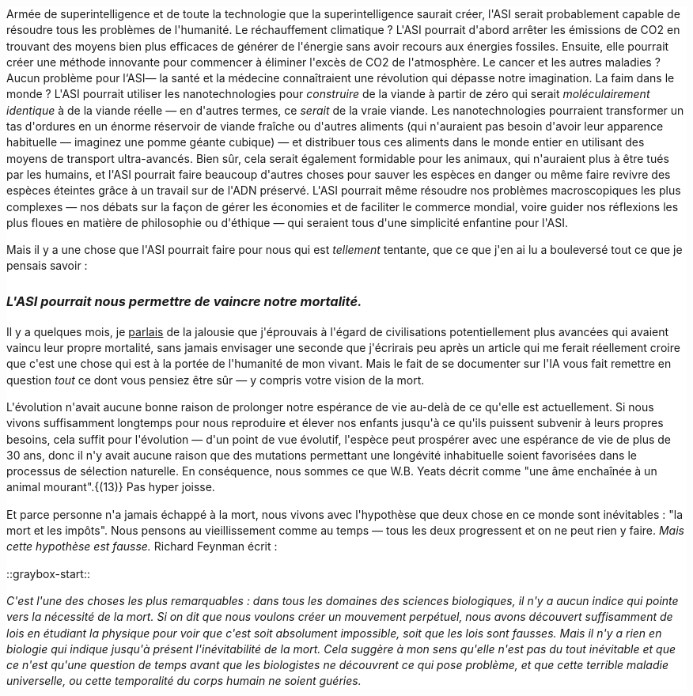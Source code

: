 Armée de superintelligence et de toute la technologie que la superintelligence saurait créer, l'ASI serait probablement capable de résoudre tous les problèmes de l'humanité. Le réchauffement climatique ? L'ASI pourrait d'abord arrêter les émissions de CO2 en trouvant des moyens bien plus efficaces de générer de l'énergie sans avoir recours aux énergies fossiles. Ensuite, elle pourrait créer une méthode innovante pour commencer à éliminer l'excès de CO2 de l'atmosphère. Le cancer et les autres maladies ? Aucun problème pour l‘ASI— la santé et la médecine connaîtraient une révolution qui dépasse notre imagination. La faim dans le monde ? L'ASI pourrait utiliser les nanotechnologies pour _construire_ de la viande à partir de zéro qui serait _moléculairement identique_ à de la viande réelle — en d'autres termes, ce _serait_ de la vraie viande. Les nanotechnologies pourraient transformer un tas d'ordures en un énorme réservoir de viande fraîche ou d'autres aliments (qui n'auraient pas besoin d'avoir leur apparence habituelle — imaginez une pomme géante cubique) — et distribuer tous ces aliments dans le monde entier en utilisant des moyens de transport ultra-avancés. Bien sûr, cela serait également formidable pour les animaux, qui n'auraient plus à être tués par les humains, et l'ASI pourrait faire beaucoup d'autres choses pour sauver les espèces en danger ou même faire revivre des espèces éteintes grâce à un travail sur de l'ADN préservé. L'ASI pourrait même résoudre nos problèmes macroscopiques les plus complexes — nos débats sur la façon de gérer les économies et de faciliter le commerce mondial, voire guider nos réflexions les plus floues en matière de philosophie ou d'éthique — qui seraient tous d'une simplicité enfantine pour l'ASI.

Mais il y a une chose que l'ASI pourrait faire pour nous qui est _tellement_ tentante, que ce que j'en ai lu a bouleversé tout ce que je pensais savoir :

### _L'ASI pourrait nous permettre de vaincre notre mortalité._

Il y a quelques mois, je [parlais](https://waitbutwhy.com/2014/05/fermi-paradox.html) de la jalousie que j'éprouvais à l'égard de civilisations potentiellement plus avancées qui avaient vaincu leur propre mortalité, sans jamais envisager une seconde que j'écrirais peu après un article qui me ferait réellement croire que c'est une chose qui est à la portée de l'humanité de mon vivant. Mais le fait de se documenter sur l'IA vous fait remettre en question _tout_ ce dont vous pensiez être sûr — y compris votre vision de la mort.

L'évolution n'avait aucune bonne raison de prolonger notre espérance de vie au-delà de ce qu'elle est actuellement. Si nous vivons suffisamment longtemps pour nous reproduire et élever nos enfants jusqu'à ce qu'ils puissent subvenir à leurs propres besoins, cela suffit pour l'évolution — d'un point de vue évolutif, l'espèce peut prospérer avec une espérance de vie de plus de 30 ans, donc il n'y avait aucune raison que des mutations permettant une longévité inhabituelle soient favorisées dans le processus de sélection naturelle. En conséquence, nous sommes ce que W.B. Yeats décrit comme "une âme enchaînée à un animal mourant".{(13)} Pas hyper joisse.

Et parce personne n'a jamais échappé à la mort, nous vivons avec l'hypothèse que deux chose en ce monde sont inévitables : "la mort et les impôts". Nous pensons au vieillissement comme au temps — tous les deux progressent et on ne peut rien y faire. _Mais cette hypothèse est fausse._ Richard Feynman écrit :

::graybox-start::

_C'est l'une des choses les plus remarquables : dans tous les domaines des sciences biologiques, il n'y a aucun indice qui pointe vers la nécessité de la mort. Si on dit que nous voulons créer un mouvement perpétuel, nous avons découvert suffisamment de lois en étudiant la physique pour voir que c'est soit absolument impossible, soit que les lois sont fausses. Mais il n'y a rien en biologie qui indique jusqu'à présent l'inévitabilité de la mort. Cela suggère à mon sens qu'elle n'est pas du tout inévitable et que ce n'est qu'une question de temps avant que les biologistes ne découvrent ce qui pose problème, et que cette terrible maladie universelle, ou cette temporalité du corps humain ne soient guéries._
